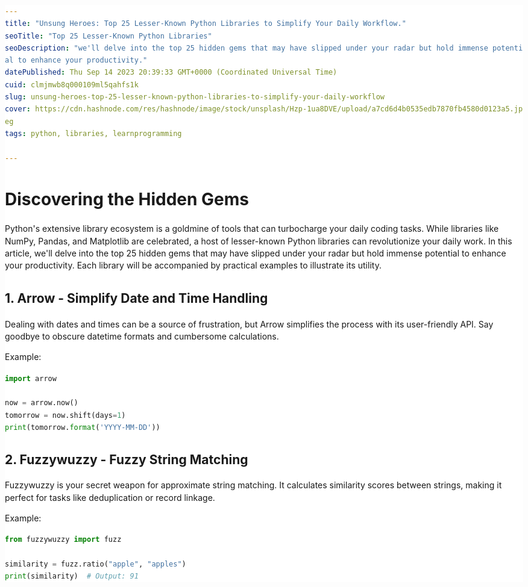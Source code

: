 ```yaml
---
title: "Unsung Heroes: Top 25 Lesser-Known Python Libraries to Simplify Your Daily Workflow."
seoTitle: "Top 25 Lesser-Known Python Libraries"
seoDescription: "we'll delve into the top 25 hidden gems that may have slipped under your radar but hold immense potential to enhance your productivity."
datePublished: Thu Sep 14 2023 20:39:33 GMT+0000 (Coordinated Universal Time)
cuid: clmjmwb8q000109ml5qahfs1k
slug: unsung-heroes-top-25-lesser-known-python-libraries-to-simplify-your-daily-workflow
cover: https://cdn.hashnode.com/res/hashnode/image/stock/unsplash/Hzp-1ua8DVE/upload/a7cd6d4b0535edb7870fb4580d0123a5.jpeg
tags: python, libraries, learnprogramming

---
```


# Discovering the Hidden Gems

Python's extensive library ecosystem is a goldmine of tools that can turbocharge your daily coding tasks. While libraries like NumPy, Pandas, and Matplotlib are celebrated, a host of lesser-known Python libraries can revolutionize your daily work. In this article, we'll delve into the top 25 hidden gems that may have slipped under your radar but hold immense potential to enhance your productivity. Each library will be accompanied by practical examples to illustrate its utility.

## 1\. Arrow - Simplify Date and Time Handling

Dealing with dates and times can be a source of frustration, but Arrow simplifies the process with its user-friendly API. Say goodbye to obscure datetime formats and cumbersome calculations.

Example:

```python
import arrow

now = arrow.now()
tomorrow = now.shift(days=1)
print(tomorrow.format('YYYY-MM-DD'))
```

## 2\. Fuzzywuzzy - Fuzzy String Matching

Fuzzywuzzy is your secret weapon for approximate string matching. It calculates similarity scores between strings, making it perfect for tasks like deduplication or record linkage.

Example:

```python
from fuzzywuzzy import fuzz

similarity = fuzz.ratio("apple", "apples")
print(similarity)  # Output: 91
```

